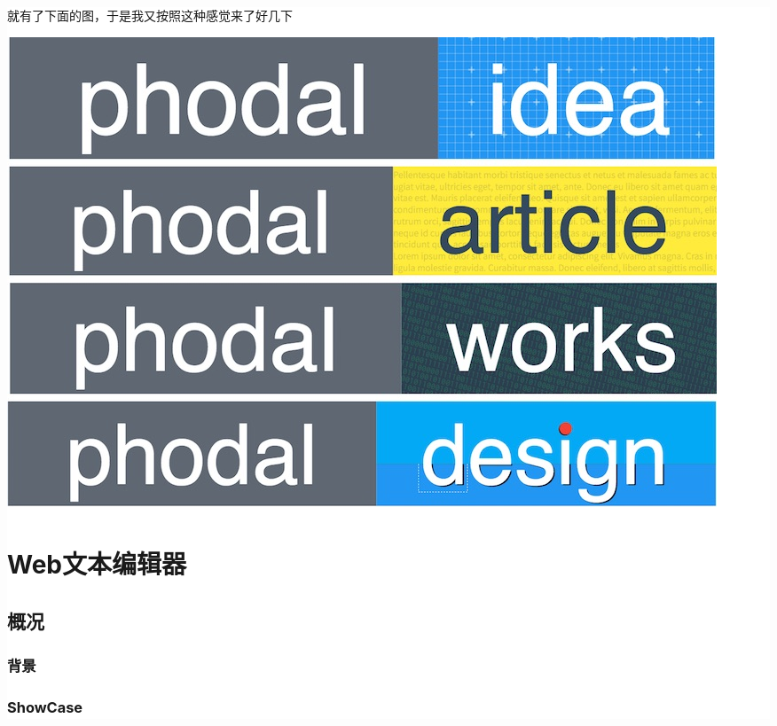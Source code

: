```python
```

就有了下面的图，于是我又按照这种感觉来了好几下

![Finally](./images/finally-brand.jpg)




Web文本编辑器
=====

概况
---

### 背景

### ShowCase
